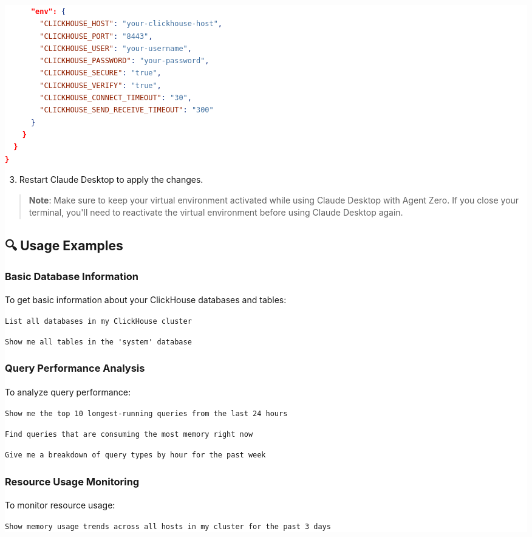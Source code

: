```json
      "env": {
        "CLICKHOUSE_HOST": "your-clickhouse-host",
        "CLICKHOUSE_PORT": "8443",
        "CLICKHOUSE_USER": "your-username",
        "CLICKHOUSE_PASSWORD": "your-password",
        "CLICKHOUSE_SECURE": "true",
        "CLICKHOUSE_VERIFY": "true",
        "CLICKHOUSE_CONNECT_TIMEOUT": "30",
        "CLICKHOUSE_SEND_RECEIVE_TIMEOUT": "300"
      }
    }
  }
}
```

3. Restart Claude Desktop to apply the changes.

> **Note**: Make sure to keep your virtual environment activated while using Claude Desktop with Agent Zero. If you close your terminal, you'll need to reactivate the virtual environment before using Claude Desktop again.

## 🔍 Usage Examples

### Basic Database Information

To get basic information about your ClickHouse databases and tables:

```
List all databases in my ClickHouse cluster
```

```
Show me all tables in the 'system' database
```

### Query Performance Analysis

To analyze query performance:

```
Show me the top 10 longest-running queries from the last 24 hours
```

```
Find queries that are consuming the most memory right now
```

```
Give me a breakdown of query types by hour for the past week
```

### Resource Usage Monitoring

To monitor resource usage:

```
Show memory usage trends across all hosts in my cluster for the past 3 days
```

